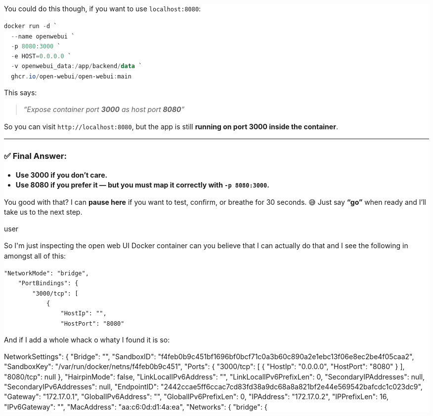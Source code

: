 You could do this though, if you want to use `localhost:8080`:

```powershell
docker run -d `
  --name openwebui `
  -p 8080:3000 `
  -e HOST=0.0.0.0 `
  -v openwebui_data:/app/backend/data `
  ghcr.io/open-webui/open-webui:main
```

This says:  
> *“Expose container port **3000** as host port **8080**”*

So you can visit `http://localhost:8080`, but the app is still **running on port 3000 inside the container**.

---

### ✅ Final Answer:
- **Use 3000 if you don’t care.**
- **Use 8080 if you prefer it — but you must map it correctly with `-p 8080:3000`.**

You good with that? I can **pause here** if you want to test, confirm, or breathe for 30 seconds. 😅 Just say **“go”** when ready and I’ll take us to the next step.

user

So I'm just inspecting the open web UI Docker container can you believe that I can actually do that and I see the following in amongst all of this:

	"NetworkMode": "bridge",
		"PortBindings": {
			"3000/tcp": [
				{
					"HostIp": "",
					"HostPort": "8080" 

And if I add a whole whack o whaty I found it is so:

NetworkSettings": {
		"Bridge": "",
		"SandboxID": "f4feb0b9c451bf1696bf0bcf71c0a3b60c890a2e1ebc13f06e8ec2be4f05caa2",
		"SandboxKey": "/var/run/docker/netns/f4feb0b9c451",
		"Ports": {
			"3000/tcp": [
				{
					"HostIp": "0.0.0.0",
					"HostPort": "8080"
				}
			],
			"8080/tcp": null
		},
		"HairpinMode": false,
		"LinkLocalIPv6Address": "",
		"LinkLocalIPv6PrefixLen": 0,
		"SecondaryIPAddresses": null,
		"SecondaryIPv6Addresses": null,
		"EndpointID": "2442ccae5ff6ccac7cd83fd38a9dc68a8a821bf2e44e569542bafcdc1c023dc9",
		"Gateway": "172.17.0.1",
		"GlobalIPv6Address": "",
		"GlobalIPv6PrefixLen": 0,
		"IPAddress": "172.17.0.2",
		"IPPrefixLen": 16,
		"IPv6Gateway": "",
		"MacAddress": "aa:c6:0d:d1:4a:ea",
		"Networks": {
			"bridge": {